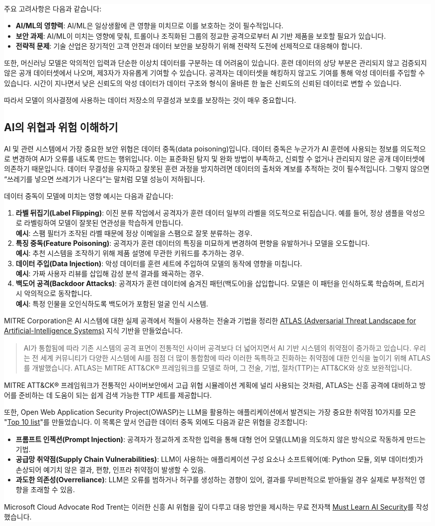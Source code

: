주요 고려사항은 다음과 같습니다:

- **AI/ML의 영향력**: AI/ML은 일상생활에 큰 영향을 미치므로 이를 보호하는 것이 필수적입니다.
- **보안 과제**: AI/ML이 미치는 영향에 맞춰, 트롤이나 조직화된 그룹의 정교한 공격으로부터 AI 기반 제품을 보호할 필요가 있습니다.
- **전략적 문제**: 기술 산업은 장기적인 고객 안전과 데이터 보안을 보장하기 위해 전략적 도전에 선제적으로 대응해야 합니다.

또한, 머신러닝 모델은 악의적인 입력과 단순한 이상치 데이터를 구분하는 데 어려움이 있습니다. 훈련 데이터의 상당 부분은 관리되지 않고 검증되지 않은 공개 데이터셋에서 나오며, 제3자가 자유롭게 기여할 수 있습니다. 공격자는 데이터셋을 해킹하지 않고도 기여를 통해 악성 데이터를 주입할 수 있습니다. 시간이 지나면서 낮은 신뢰도의 악성 데이터가 데이터 구조와 형식이 올바른 한 높은 신뢰도의 신뢰된 데이터로 변할 수 있습니다.

따라서 모델이 의사결정에 사용하는 데이터 저장소의 무결성과 보호를 보장하는 것이 매우 중요합니다.

## AI의 위협과 위험 이해하기

AI 및 관련 시스템에서 가장 중요한 보안 위협은 데이터 중독(data poisoning)입니다. 데이터 중독은 누군가가 AI 훈련에 사용되는 정보를 의도적으로 변경하여 AI가 오류를 내도록 만드는 행위입니다. 이는 표준화된 탐지 및 완화 방법이 부족하고, 신뢰할 수 없거나 관리되지 않은 공개 데이터셋에 의존하기 때문입니다. 데이터 무결성을 유지하고 잘못된 훈련 과정을 방지하려면 데이터의 출처와 계보를 추적하는 것이 필수적입니다. 그렇지 않으면 “쓰레기를 넣으면 쓰레기가 나온다”는 말처럼 모델 성능이 저하됩니다.

데이터 중독이 모델에 미치는 영향 예시는 다음과 같습니다:

1. **라벨 뒤집기(Label Flipping)**: 이진 분류 작업에서 공격자가 훈련 데이터 일부의 라벨을 의도적으로 뒤집습니다. 예를 들어, 정상 샘플을 악성으로 라벨링하여 모델이 잘못된 연관성을 학습하게 만듭니다.\
   **예시**: 스팸 필터가 조작된 라벨 때문에 정상 이메일을 스팸으로 잘못 분류하는 경우.
2. **특징 중독(Feature Poisoning)**: 공격자가 훈련 데이터의 특징을 미묘하게 변경하여 편향을 유발하거나 모델을 오도합니다.\
   **예시**: 추천 시스템을 조작하기 위해 제품 설명에 무관한 키워드를 추가하는 경우.
3. **데이터 주입(Data Injection)**: 악성 데이터를 훈련 세트에 주입하여 모델의 동작에 영향을 미칩니다.\
   **예시**: 가짜 사용자 리뷰를 삽입해 감성 분석 결과를 왜곡하는 경우.
4. **백도어 공격(Backdoor Attacks)**: 공격자가 훈련 데이터에 숨겨진 패턴(백도어)을 삽입합니다. 모델은 이 패턴을 인식하도록 학습하며, 트리거 시 악의적으로 동작합니다.\
   **예시**: 특정 인물을 오인식하도록 백도어가 포함된 얼굴 인식 시스템.

MITRE Corporation은 AI 시스템에 대한 실제 공격에서 적들이 사용하는 전술과 기법을 정리한 [ATLAS (Adversarial Threat Landscape for Artificial-Intelligence Systems)](https://atlas.mitre.org/?WT.mc_id=academic-105485-koreyst) 지식 기반을 만들었습니다.

> AI가 통합됨에 따라 기존 시스템의 공격 표면이 전통적인 사이버 공격보다 더 넓어지면서 AI 기반 시스템의 취약점이 증가하고 있습니다. 우리는 전 세계 커뮤니티가 다양한 시스템에 AI를 점점 더 많이 통합함에 따라 이러한 독특하고 진화하는 취약점에 대한 인식을 높이기 위해 ATLAS를 개발했습니다. ATLAS는 MITRE ATT&CK® 프레임워크를 모델로 하며, 그 전술, 기법, 절차(TTP)는 ATT&CK와 상호 보완적입니다.

MITRE ATT&CK® 프레임워크가 전통적인 사이버보안에서 고급 위협 시뮬레이션 계획에 널리 사용되는 것처럼, ATLAS는 신흥 공격에 대비하고 방어를 준비하는 데 도움이 되는 쉽게 검색 가능한 TTP 세트를 제공합니다.

또한, Open Web Application Security Project(OWASP)는 LLM을 활용하는 애플리케이션에서 발견되는 가장 중요한 취약점 10가지를 모은 "[Top 10 list](https://llmtop10.com/?WT.mc_id=academic-105485-koreyst)"를 만들었습니다. 이 목록은 앞서 언급한 데이터 중독 외에도 다음과 같은 위협을 강조합니다:

- **프롬프트 인젝션(Prompt Injection)**: 공격자가 정교하게 조작한 입력을 통해 대형 언어 모델(LLM)을 의도하지 않은 방식으로 작동하게 만드는 기법.
- **공급망 취약점(Supply Chain Vulnerabilities)**: LLM이 사용하는 애플리케이션 구성 요소나 소프트웨어(예: Python 모듈, 외부 데이터셋)가 손상되어 예기치 않은 결과, 편향, 인프라 취약점이 발생할 수 있음.
- **과도한 의존성(Overreliance)**: LLM은 오류를 범하거나 허구를 생성하는 경향이 있어, 결과를 무비판적으로 받아들일 경우 실제로 부정적인 영향을 초래할 수 있음.

Microsoft Cloud Advocate Rod Trent는 이러한 신흥 AI 위협을 깊이 다루고 대응 방안을 제시하는 무료 전자책 [Must Learn AI Security](https://github.com/rod-trent/OpenAISecurity/tree/main/Must_Learn/Book_Version?WT.mc_id=academic-105485-koreyst)를 작성했습니다.
